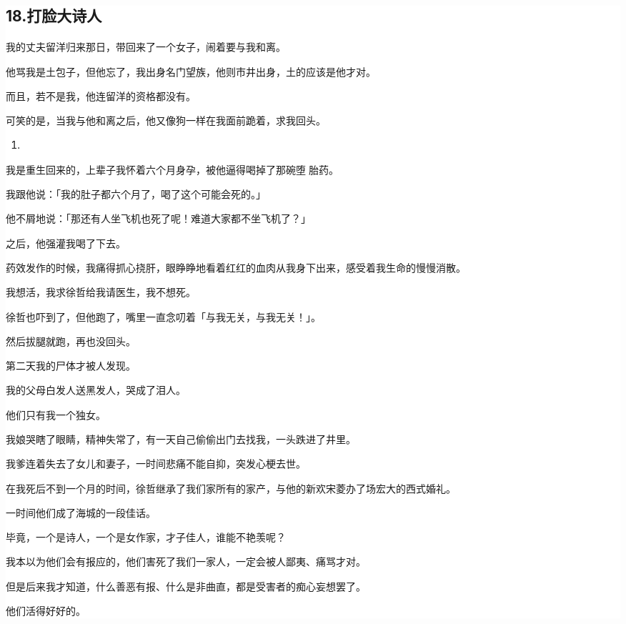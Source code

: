 ## 18.打脸大诗人
我的丈夫留洋归来那日，带回来了一个女子，闹着要与我和离。


他骂我是土包子，但他忘了，我出身名门望族，他则市井出身，土的应该是他才对。


而且，若不是我，他连留洋的资格都没有。


可笑的是，当我与他和离之后，他又像狗一样在我面前跪着，求我回头。


1.


我是重生回来的，上辈子我怀着六个月身孕，被他逼得喝掉了那碗堕 胎药。


我跟他说：「我的肚子都六个月了，喝了这个可能会死的。」


他不屑地说：「那还有人坐飞机也死了呢！难道大家都不坐飞机了？」


之后，他强灌我喝了下去。


药效发作的时候，我痛得抓心挠肝，眼睁睁地看着红红的血肉从我身下出来，感受着我生命的慢慢消散。


我想活，我求徐哲给我请医生，我不想死。


徐哲也吓到了，但他跑了，嘴里一直念叨着「与我无关，与我无关！」。


然后拔腿就跑，再也没回头。


第二天我的尸体才被人发现。


我的父母白发人送黑发人，哭成了泪人。


他们只有我一个独女。


我娘哭瞎了眼睛，精神失常了，有一天自己偷偷出门去找我，一头跌进了井里。


我爹连着失去了女儿和妻子，一时间悲痛不能自抑，突发心梗去世。


在我死后不到一个月的时间，徐哲继承了我们家所有的家产，与他的新欢宋菱办了场宏大的西式婚礼。


一时间他们成了海城的一段佳话。


毕竟，一个是诗人，一个是女作家，才子佳人，谁能不艳羡呢？


我本以为他们会有报应的，他们害死了我们一家人，一定会被人鄙夷、痛骂才对。


但是后来我才知道，什么善恶有报、什么是非曲直，都是受害者的痴心妄想罢了。


他们活得好好的。
